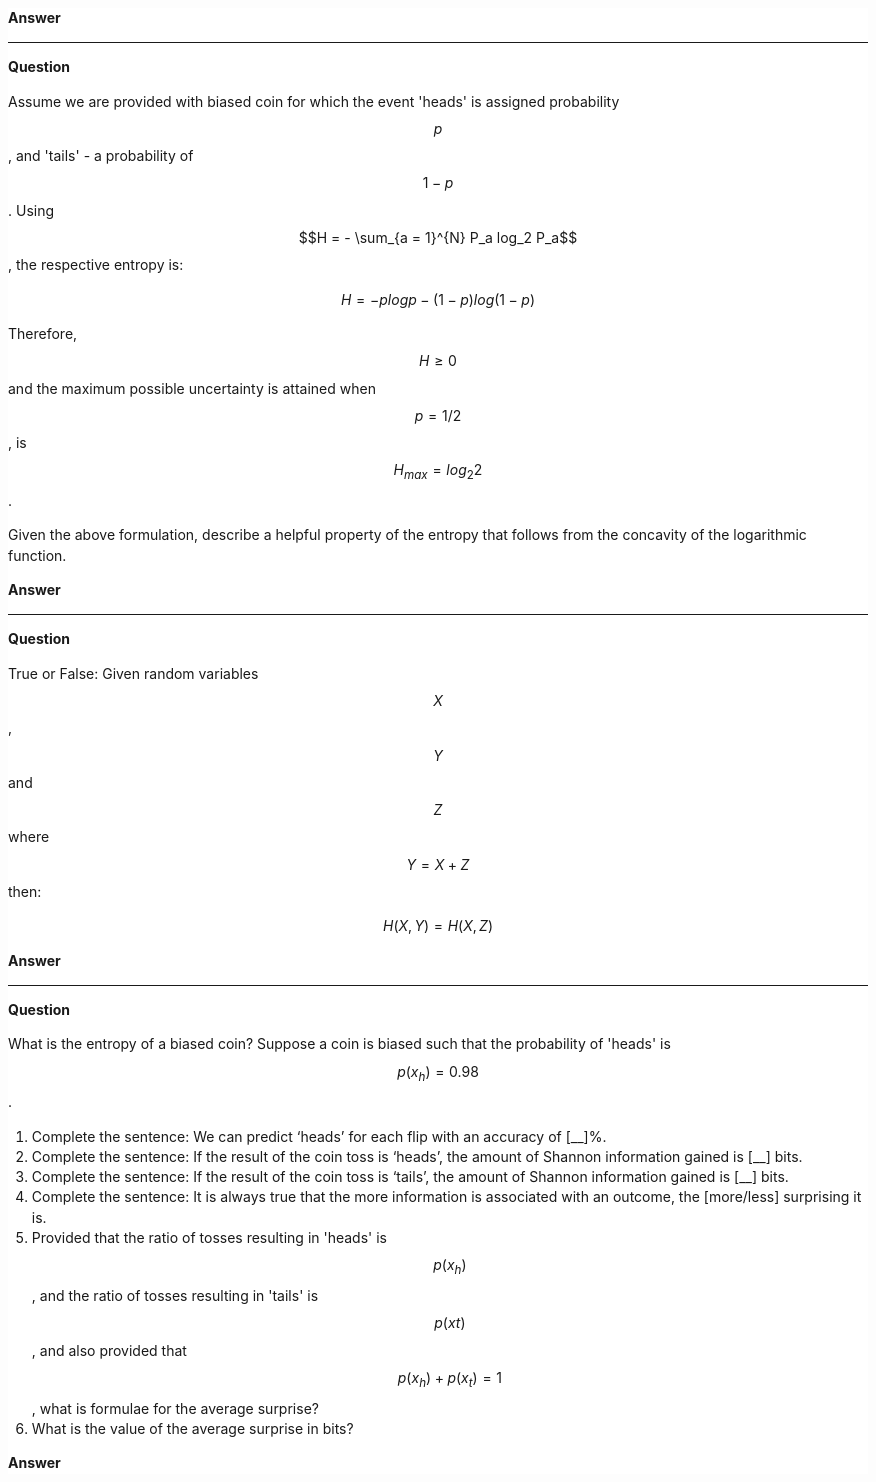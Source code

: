 **Answer**

---

**Question**

Assume we are provided with biased coin for which the event 'heads' is assigned probability $$p$$, and 'tails' - a probability of $$1 − p$$. Using $$H = - \sum_{a = 1}^{N} P_a log_2 P_a$$, the respective entropy is:

$$H = - p log p - (1 - p) log (1 - p)$$

Therefore, $$H \geq 0$$ and the maximum possible uncertainty is attained when $$p = 1/2$$, is $$H_{max} = log_2 2$$.

Given the above formulation, describe a helpful property of the entropy that follows from
the concavity of the logarithmic function.

**Answer**

---

**Question**

True or False: Given random variables $$X$$, $$Y$$ and $$Z$$ where $$Y = X + Z$$ then:

$$H(X, Y) = H(X, Z)$$

**Answer**

---

**Question**

What is the entropy of a biased coin? Suppose a coin is biased such that the probability
of 'heads' is $$p(x_h) = 0.98$$.

1. Complete the sentence: We can predict ‘heads’ for each flip with an accuracy of [__]%.
2. Complete the sentence: If the result of the coin toss is ‘heads’, the amount of Shannon
information gained is [__] bits.
3. Complete the sentence: If the result of the coin toss is ‘tails’, the amount of Shannon
information gained is [__] bits.
4. Complete the sentence: It is always true that the more information is associated with
an outcome, the [more/less] surprising it is.
5. Provided that the ratio of tosses resulting in 'heads' is $$p(x_h)$$, and the ratio of tosses resulting in 'tails' is $$p(xt)$$, and also provided that $$p(x_h)+p(x_t) = 1$$, what is formulae for the average surprise?
6. What is the value of the average surprise in bits?

**Answer**
